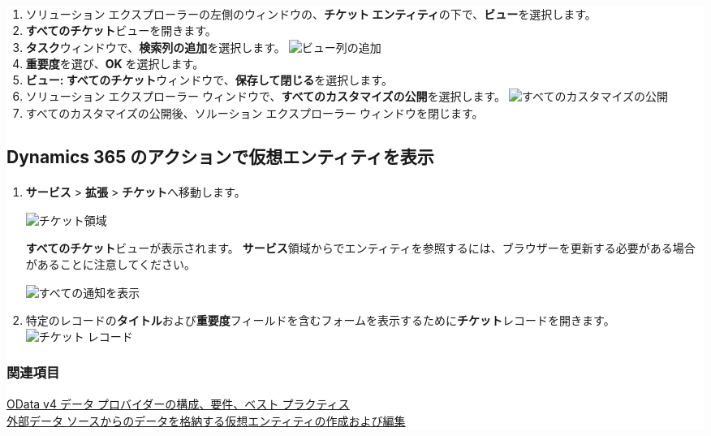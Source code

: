 1. ソリューション エクスプローラーの左側のウィンドウの、**チケット エンティティ**の下で、**ビュー**を選択します。
1. **すべてのチケット**ビューを開きます。
1. **タスク**ウィンドウで、**検索列の追加**を選択します。
    ![ビュー列の追加](media/addcolumns.png)
1. **重要度**を選び、**OK** を選択します。
1. **ビュー: すべてのチケット**ウィンドウで、**保存して閉じる**を選択します。
1. ソリューション エクスプローラー ウィンドウで、**すべてのカスタマイズの公開**を選択します。
    ![すべてのカスタマイズの公開](media/publishall.png)
1. すべてのカスタマイズの公開後、ソルーション エクスプローラー ウィンドウを閉じます。

## <a name="view-the-virtual-entity-in-action-with-dynamics-365"></a>Dynamics 365 のアクションで仮想エンティティを表示

1. **サービス** > **拡張** > **チケット**へ移動します。
    
    ![チケット領域](media/ticket-area.png)

    **すべてのチケット**ビューが表示されます。 **サービス**領域からでエンティティを参照するには、ブラウザーを更新する必要がある場合があることに注意してください。

    ![すべての通知を表示](media/all-tickets-view.png)
1. 特定のレコードの**タイトル**および**重要度**フィールドを含むフォームを表示するために**チケット**レコードを開きます。
    ![チケット レコード](media/ticket-record.png)

### <a name="see-also"></a>関連項目

[OData v4 データ プロバイダーの構成、要件、ベスト プラクティス](virtual-entity-odata-provider-requirements.md)<br />
[外部データ ソースからのデータを格納する仮想エンティティの作成および編集](create-edit-virtual-entities.md)
